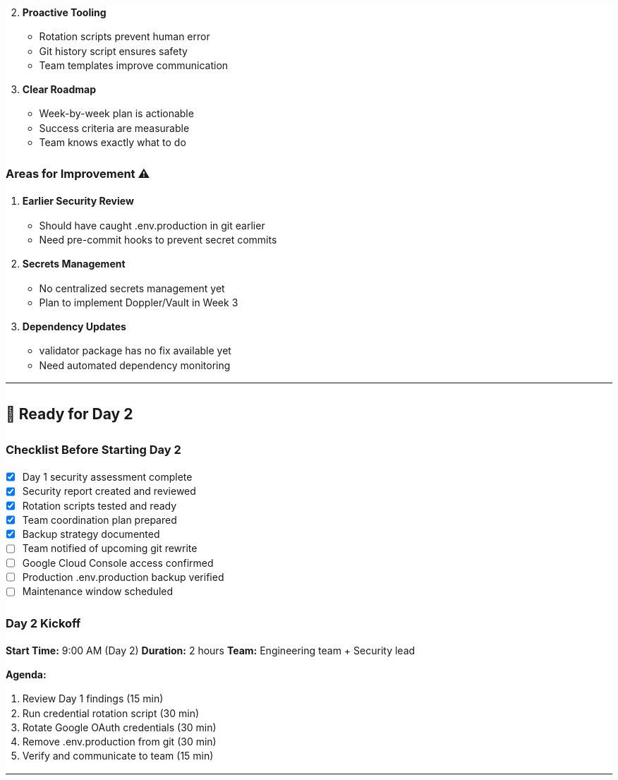 2. **Proactive Tooling**
   - Rotation scripts prevent human error
   - Git history script ensures safety
   - Team templates improve communication

3. **Clear Roadmap**
   - Week-by-week plan is actionable
   - Success criteria are measurable
   - Team knows exactly what to do

### Areas for Improvement ⚠️

1. **Earlier Security Review**
   - Should have caught .env.production in git earlier
   - Need pre-commit hooks to prevent secret commits

2. **Secrets Management**
   - No centralized secrets management yet
   - Plan to implement Doppler/Vault in Week 3

3. **Dependency Updates**
   - validator package has no fix available yet
   - Need automated dependency monitoring

---

## 🚀 Ready for Day 2

### Checklist Before Starting Day 2

- [x] Day 1 security assessment complete
- [x] Security report created and reviewed
- [x] Rotation scripts tested and ready
- [x] Team coordination plan prepared
- [x] Backup strategy documented
- [ ] Team notified of upcoming git rewrite
- [ ] Google Cloud Console access confirmed
- [ ] Production .env.production backup verified
- [ ] Maintenance window scheduled

### Day 2 Kickoff

**Start Time:** 9:00 AM (Day 2)
**Duration:** 2 hours
**Team:** Engineering team + Security lead

**Agenda:**
1. Review Day 1 findings (15 min)
2. Run credential rotation script (30 min)
3. Rotate Google OAuth credentials (30 min)
4. Remove .env.production from git (30 min)
5. Verify and communicate to team (15 min)

---